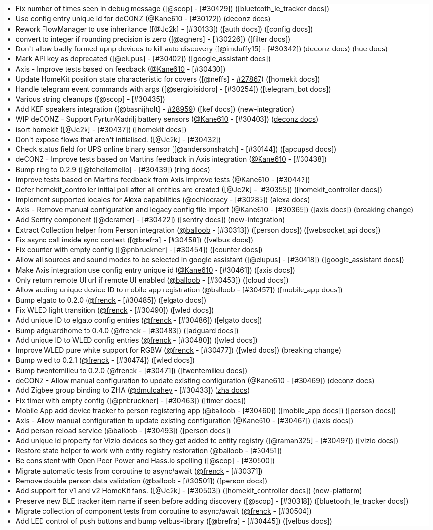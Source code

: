 - Fix number of times seen in debug message ([@scop] - [#30429]) ([bluetooth_le_tracker docs])
- Use config entry unique id for deCONZ ([@Kane610] - [#30122]) ([deconz docs])
- Rework FlowManager to use inheritance ([@Jc2k] - [#30133]) ([auth docs]) ([config docs])
- convert to integer if rounding precision is zero ([@agners] - [#30226]) ([filter docs])
- Don't allow badly formed upnp devices to kill auto discovery ([@imduffy15] - [#30342]) ([deconz docs]) ([hue docs])
- Mark API key as deprecated ([@elupus] - [#30402]) ([google_assistant docs])
- Axis - Improve tests based on feedback ([@Kane610] - [#30430])
- Update HomeKit position state characteristic for covers ([@neffs] - [#27867]) ([homekit docs])
- Handle telegram event commands with args ([@sergioisidoro] - [#30254]) ([telegram_bot docs])
- Various string cleanups ([@scop] - [#30435])
- Add KEF speakers integration ([@basnijholt] - [#28959]) ([kef docs]) (new-integration)
- WIP deCONZ - Support Fyrtur/Kadrilj battery sensors ([@Kane610] - [#30403]) ([deconz docs])
- isort homekit ([@Jc2k] - [#30437]) ([homekit docs])
- Don't expose flows that aren't initialised. ([@Jc2k] - [#30432])
- Check status field for UPS online binary sensor ([@andersonshatch] - [#30144]) ([apcupsd docs])
- deCONZ - Improve tests based on Martins feedback in Axis integration ([@Kane610] - [#30438])
- Bump ring to 0.2.9 ([@tchellomello] - [#30439]) ([ring docs])
- Improve tests based on Martins feedback from Axis improve tests ([@Kane610] - [#30442])
- Defer homekit_controller initial poll after all entities are created ([@Jc2k] - [#30355]) ([homekit_controller docs])
- Implement supported locales for Alexa capabilities ([@ochlocracy] - [#30285]) ([alexa docs])
- Axis - Remove manual configuration and legacy config file import ([@Kane610] - [#30365]) ([axis docs]) (breaking change)
- Add Sentry component ([@dcramer] - [#30422]) ([sentry docs]) (new-integration)
- Extract Collection helper from Person integration ([@balloob] - [#30313]) ([person docs]) ([websocket_api docs])
- Fix async call inside sync context ([@brefra] - [#30458]) ([velbus docs])
- Fix counter with empty config ([@pnbruckner] - [#30454]) ([counter docs])
- Allow all sources and sound modes to be selected in google assistant ([@elupus] - [#30418]) ([google_assistant docs])
- Make Axis integration use config entry unique id ([@Kane610] - [#30461]) ([axis docs])
- Only return remote UI url if remote UI enabled ([@balloob] - [#30453]) ([cloud docs])
- Allow adding unique device ID to mobile app registration ([@balloob] - [#30457]) ([mobile_app docs])
- Bump elgato to 0.2.0 ([@frenck] - [#30485]) ([elgato docs])
- Fix WLED light transition ([@frenck] - [#30490]) ([wled docs])
- Add unique ID to elgato config entries ([@frenck] - [#30486]) ([elgato docs])
- Bump adguardhome to 0.4.0 ([@frenck] - [#30483]) ([adguard docs])
- Add unique ID to WLED config entries ([@frenck] - [#30480]) ([wled docs])
- Improve WLED pure white support for RGBW ([@frenck] - [#30477]) ([wled docs]) (breaking change)
- Bump wled to 0.2.1 ([@frenck] - [#30474]) ([wled docs])
- Bump twentemilieu to 0.2.0 ([@frenck] - [#30471]) ([twentemilieu docs])
- deCONZ - Allow manual configuration to update existing configuration ([@Kane610] - [#30469]) ([deconz docs])
- Add Zigbee group binding to ZHA ([@dmulcahey] - [#30433]) ([zha docs])
- Fix timer with empty config ([@pnbruckner] - [#30463]) ([timer docs])
- Mobile App add device tracker to person registering app ([@balloob] - [#30460]) ([mobile_app docs]) ([person docs])
- Axis - Allow manual configuration to update existing configuration ([@Kane610] - [#30467]) ([axis docs])
- Add person reload service ([@balloob] - [#30493]) ([person docs])
- Add unique id property for Vizio devices so they get added to entity registry ([@raman325] - [#30497]) ([vizio docs])
- Restore state helper to work with entity registry restoration ([@balloob] - [#30451])
- Be consistent with Open Peer Power and Hass.io spelling ([@scop] - [#30500])
- Migrate automatic tests from coroutine to async/await ([@frenck] - [#30371])
- Remove double person data validation ([@balloob] - [#30501]) ([person docs])
- Add support for v1 and v2 HomeKit fans. ([@Jc2k] - [#30503]) ([homekit_controller docs]) (new-platform)
- Preserve new BLE tracker item name if seen before adding discovery ([@scop] - [#30318]) ([bluetooth_le_tracker docs])
- Migrate collection of component tests from coroutine to async/await ([@frenck] - [#30504])
- Add LED control of push buttons and bump velbus-library ([@brefra] - [#30445]) ([velbus docs])

[#30791]: https://github.com/OpenPeerPower/Open-Peer-Power/pull/30791
[#30797]: https://github.com/OpenPeerPower/Open-Peer-Power/pull/30797
[#30803]: https://github.com/OpenPeerPower/Open-Peer-Power/pull/30803
[#30810]: https://github.com/OpenPeerPower/Open-Peer-Power/pull/30810
[#30822]: https://github.com/OpenPeerPower/Open-Peer-Power/pull/30822
[#30825]: https://github.com/OpenPeerPower/Open-Peer-Power/pull/30825
[#30828]: https://github.com/OpenPeerPower/Open-Peer-Power/pull/30828
[#30836]: https://github.com/OpenPeerPower/Open-Peer-Power/pull/30836
[#30846]: https://github.com/OpenPeerPower/Open-Peer-Power/pull/30846
[#30849]: https://github.com/OpenPeerPower/Open-Peer-Power/pull/30849
[#30850]: https://github.com/OpenPeerPower/Open-Peer-Power/pull/30850
[@Quentame]: https://github.com/Quentame
[@bachya]: https://github.com/bachya
[@balloob]: https://github.com/balloob
[@bendavid]: https://github.com/bendavid
[@frenck]: https://github.com/frenck
[@jdeluyck]: https://github.com/jdeluyck
[@peroyvind]: https://github.com/peroyvind
[@pvizeli]: https://github.com/pvizeli
[@springstan]: https://github.com/springstan
[ambient_station docs]: /integrations/ambient_station/
[emulated_roku docs]: /integrations/emulated_roku/
[hue docs]: /integrations/hue/
[icloud docs]: /integrations/icloud/
[mikrotik docs]: /integrations/mikrotik/
[mpd docs]: /integrations/mpd/
[msteams docs]: /integrations/msteams/
[webostv docs]: /integrations/webostv/
[#30803]: https://github.com/OpenPeerPower/Open-Peer-Power/pull/30803
[#30889]: https://github.com/OpenPeerPower/Open-Peer-Power/pull/30889
[#30903]: https://github.com/OpenPeerPower/Open-Peer-Power/pull/30903
[#30904]: https://github.com/OpenPeerPower/Open-Peer-Power/pull/30904
[#30911]: https://github.com/OpenPeerPower/Open-Peer-Power/pull/30911
[#30919]: https://github.com/OpenPeerPower/Open-Peer-Power/pull/30919
[#30920]: https://github.com/OpenPeerPower/Open-Peer-Power/pull/30920
[#30921]: https://github.com/OpenPeerPower/Open-Peer-Power/pull/30921
[#30924]: https://github.com/OpenPeerPower/Open-Peer-Power/pull/30924
[@Kane610]: https://github.com/Kane610
[@SukramJ]: https://github.com/SukramJ
[@balloob]: https://github.com/balloob
[@bramkragten]: https://github.com/bramkragten
[@dmulcahey]: https://github.com/dmulcahey
[@frenck]: https://github.com/frenck
[@ochlocracy]: https://github.com/ochlocracy
[alexa docs]: /integrations/alexa/
[deconz docs]: /integrations/deconz/
[frontend docs]: /integrations/frontend/
[homematicip_cloud docs]: /integrations/homematicip_cloud/
[hue docs]: /integrations/hue/
[ring docs]: /integrations/ring/
[zha docs]: /integrations/zha/
[#30960]: https://github.com/OpenPeerPower/Open-Peer-Power/pull/30960
[#30974]: https://github.com/OpenPeerPower/Open-Peer-Power/pull/30974
[#30975]: https://github.com/OpenPeerPower/Open-Peer-Power/pull/30975
[#30993]: https://github.com/OpenPeerPower/Open-Peer-Power/pull/30993
[#31015]: https://github.com/OpenPeerPower/Open-Peer-Power/pull/31015
[@JeffLIrion]: https://github.com/JeffLIrion
[@balloob]: https://github.com/balloob
[@frenck]: https://github.com/frenck
[@jdeluyck]: https://github.com/jdeluyck
[@steve-gombos]: https://github.com/steve-gombos
[deconz docs]: /integrations/deconz/
[emulated_roku docs]: /integrations/emulated_roku/
[ring docs]: /integrations/ring/
[water_heater docs]: /integrations/water_heater/
[#23789]: https://github.com/OpenPeerPower/Open-Peer-Power/pull/23789
[#24426]: https://github.com/OpenPeerPower/Open-Peer-Power/pull/24426
[#25364]: https://github.com/OpenPeerPower/Open-Peer-Power/pull/25364
[#26650]: https://github.com/OpenPeerPower/Open-Peer-Power/pull/26650
[#27453]: https://github.com/OpenPeerPower/Open-Peer-Power/pull/27453
[#27569]: https://github.com/OpenPeerPower/Open-Peer-Power/pull/27569
[#27692]: https://github.com/OpenPeerPower/Open-Peer-Power/pull/27692
[#27867]: https://github.com/OpenPeerPower/Open-Peer-Power/pull/27867
[#27920]: https://github.com/OpenPeerPower/Open-Peer-Power/pull/27920
[#27964]: https://github.com/OpenPeerPower/Open-Peer-Power/pull/27964
[#28155]: https://github.com/OpenPeerPower/Open-Peer-Power/pull/28155
[#28197]: https://github.com/OpenPeerPower/Open-Peer-Power/pull/28197
[#28276]: https://github.com/OpenPeerPower/Open-Peer-Power/pull/28276
[#28340]: https://github.com/OpenPeerPower/Open-Peer-Power/pull/28340
[#28484]: https://github.com/OpenPeerPower/Open-Peer-Power/pull/28484
[#28537]: https://github.com/OpenPeerPower/Open-Peer-Power/pull/28537
[#28579]: https://github.com/OpenPeerPower/Open-Peer-Power/pull/28579
[#28652]: https://github.com/OpenPeerPower/Open-Peer-Power/pull/28652
[#28671]: https://github.com/OpenPeerPower/Open-Peer-Power/pull/28671
[#28719]: https://github.com/OpenPeerPower/Open-Peer-Power/pull/28719
[#28744]: https://github.com/OpenPeerPower/Open-Peer-Power/pull/28744
[#28837]: https://github.com/OpenPeerPower/Open-Peer-Power/pull/28837
[#28959]: https://github.com/OpenPeerPower/Open-Peer-Power/pull/28959
[#28968]: https://github.com/OpenPeerPower/Open-Peer-Power/pull/28968
[#28975]: https://github.com/OpenPeerPower/Open-Peer-Power/pull/28975
[#29223]: https://github.com/OpenPeerPower/Open-Peer-Power/pull/29223
[#29244]: https://github.com/OpenPeerPower/Open-Peer-Power/pull/29244
[#29246]: https://github.com/OpenPeerPower/Open-Peer-Power/pull/29246
[#29295]: https://github.com/OpenPeerPower/Open-Peer-Power/pull/29295
[#29296]: https://github.com/OpenPeerPower/Open-Peer-Power/pull/29296
[#29374]: https://github.com/OpenPeerPower/Open-Peer-Power/pull/29374
[#29377]: https://github.com/OpenPeerPower/Open-Peer-Power/pull/29377
[#29379]: https://github.com/OpenPeerPower/Open-Peer-Power/pull/29379
[#29439]: https://github.com/OpenPeerPower/Open-Peer-Power/pull/29439
[#29465]: https://github.com/OpenPeerPower/Open-Peer-Power/pull/29465
[#29485]: https://github.com/OpenPeerPower/Open-Peer-Power/pull/29485
[#29487]: https://github.com/OpenPeerPower/Open-Peer-Power/pull/29487
[#29494]: https://github.com/OpenPeerPower/Open-Peer-Power/pull/29494
[#29497]: https://github.com/OpenPeerPower/Open-Peer-Power/pull/29497
[#29498]: https://github.com/OpenPeerPower/Open-Peer-Power/pull/29498
[#29499]: https://github.com/OpenPeerPower/Open-Peer-Power/pull/29499
[#29500]: https://github.com/OpenPeerPower/Open-Peer-Power/pull/29500
[#29501]: https://github.com/OpenPeerPower/Open-Peer-Power/pull/29501
[#29504]: https://github.com/OpenPeerPower/Open-Peer-Power/pull/29504
[#29506]: https://github.com/OpenPeerPower/Open-Peer-Power/pull/29506
[#29507]: https://github.com/OpenPeerPower/Open-Peer-Power/pull/29507
[#29508]: https://github.com/OpenPeerPower/Open-Peer-Power/pull/29508
[#29509]: https://github.com/OpenPeerPower/Open-Peer-Power/pull/29509
[#29510]: https://github.com/OpenPeerPower/Open-Peer-Power/pull/29510
[#29511]: https://github.com/OpenPeerPower/Open-Peer-Power/pull/29511
[#29513]: https://github.com/OpenPeerPower/Open-Peer-Power/pull/29513
[#29514]: https://github.com/OpenPeerPower/Open-Peer-Power/pull/29514
[#29515]: https://github.com/OpenPeerPower/Open-Peer-Power/pull/29515
[#29516]: https://github.com/OpenPeerPower/Open-Peer-Power/pull/29516
[#29517]: https://github.com/OpenPeerPower/Open-Peer-Power/pull/29517
[#29518]: https://github.com/OpenPeerPower/Open-Peer-Power/pull/29518
[#29520]: https://github.com/OpenPeerPower/Open-Peer-Power/pull/29520
[#29523]: https://github.com/OpenPeerPower/Open-Peer-Power/pull/29523
[#29525]: https://github.com/OpenPeerPower/Open-Peer-Power/pull/29525
[#29527]: https://github.com/OpenPeerPower/Open-Peer-Power/pull/29527
[#29530]: https://github.com/OpenPeerPower/Open-Peer-Power/pull/29530
[#29534]: https://github.com/OpenPeerPower/Open-Peer-Power/pull/29534
[#29535]: https://github.com/OpenPeerPower/Open-Peer-Power/pull/29535
[#29537]: https://github.com/OpenPeerPower/Open-Peer-Power/pull/29537
[#29538]: https://github.com/OpenPeerPower/Open-Peer-Power/pull/29538
[#29539]: https://github.com/OpenPeerPower/Open-Peer-Power/pull/29539
[#29540]: https://github.com/OpenPeerPower/Open-Peer-Power/pull/29540
[#29541]: https://github.com/OpenPeerPower/Open-Peer-Power/pull/29541
[#29542]: https://github.com/OpenPeerPower/Open-Peer-Power/pull/29542
[#29543]: https://github.com/OpenPeerPower/Open-Peer-Power/pull/29543
[#29544]: https://github.com/OpenPeerPower/Open-Peer-Power/pull/29544
[#29545]: https://github.com/OpenPeerPower/Open-Peer-Power/pull/29545
[#29546]: https://github.com/OpenPeerPower/Open-Peer-Power/pull/29546
[#29547]: https://github.com/OpenPeerPower/Open-Peer-Power/pull/29547
[#29548]: https://github.com/OpenPeerPower/Open-Peer-Power/pull/29548
[#29550]: https://github.com/OpenPeerPower/Open-Peer-Power/pull/29550
[#29552]: https://github.com/OpenPeerPower/Open-Peer-Power/pull/29552
[#29553]: https://github.com/OpenPeerPower/Open-Peer-Power/pull/29553
[#29555]: https://github.com/OpenPeerPower/Open-Peer-Power/pull/29555
[#29556]: https://github.com/OpenPeerPower/Open-Peer-Power/pull/29556
[#29557]: https://github.com/OpenPeerPower/Open-Peer-Power/pull/29557
[#29558]: https://github.com/OpenPeerPower/Open-Peer-Power/pull/29558
[#29560]: https://github.com/OpenPeerPower/Open-Peer-Power/pull/29560
[#29561]: https://github.com/OpenPeerPower/Open-Peer-Power/pull/29561
[#29562]: https://github.com/OpenPeerPower/Open-Peer-Power/pull/29562
[#29564]: https://github.com/OpenPeerPower/Open-Peer-Power/pull/29564
[#29566]: https://github.com/OpenPeerPower/Open-Peer-Power/pull/29566
[#29571]: https://github.com/OpenPeerPower/Open-Peer-Power/pull/29571
[#29573]: https://github.com/OpenPeerPower/Open-Peer-Power/pull/29573
[#29575]: https://github.com/OpenPeerPower/Open-Peer-Power/pull/29575
[#29579]: https://github.com/OpenPeerPower/Open-Peer-Power/pull/29579
[#29581]: https://github.com/OpenPeerPower/Open-Peer-Power/pull/29581
[#29582]: https://github.com/OpenPeerPower/Open-Peer-Power/pull/29582
[#29584]: https://github.com/OpenPeerPower/Open-Peer-Power/pull/29584
[#29586]: https://github.com/OpenPeerPower/Open-Peer-Power/pull/29586
[#29592]: https://github.com/OpenPeerPower/Open-Peer-Power/pull/29592
[#29594]: https://github.com/OpenPeerPower/Open-Peer-Power/pull/29594
[#29597]: https://github.com/OpenPeerPower/Open-Peer-Power/pull/29597
[#29598]: https://github.com/OpenPeerPower/Open-Peer-Power/pull/29598
[#29601]: https://github.com/OpenPeerPower/Open-Peer-Power/pull/29601
[#29607]: https://github.com/OpenPeerPower/Open-Peer-Power/pull/29607
[#29608]: https://github.com/OpenPeerPower/Open-Peer-Power/pull/29608
[#29609]: https://github.com/OpenPeerPower/Open-Peer-Power/pull/29609
[#29610]: https://github.com/OpenPeerPower/Open-Peer-Power/pull/29610
[#29611]: https://github.com/OpenPeerPower/Open-Peer-Power/pull/29611
[#29612]: https://github.com/OpenPeerPower/Open-Peer-Power/pull/29612
[#29613]: https://github.com/OpenPeerPower/Open-Peer-Power/pull/29613
[#29614]: https://github.com/OpenPeerPower/Open-Peer-Power/pull/29614
[#29615]: https://github.com/OpenPeerPower/Open-Peer-Power/pull/29615
[#29616]: https://github.com/OpenPeerPower/Open-Peer-Power/pull/29616
[#29617]: https://github.com/OpenPeerPower/Open-Peer-Power/pull/29617
[#29618]: https://github.com/OpenPeerPower/Open-Peer-Power/pull/29618
[#29619]: https://github.com/OpenPeerPower/Open-Peer-Power/pull/29619
[#29620]: https://github.com/OpenPeerPower/Open-Peer-Power/pull/29620